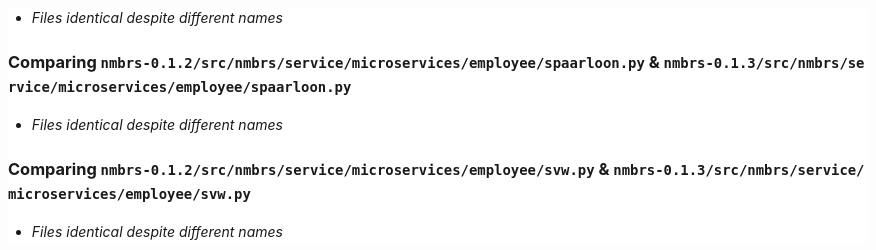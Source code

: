  * *Files identical despite different names*

### Comparing `nmbrs-0.1.2/src/nmbrs/service/microservices/employee/spaarloon.py` & `nmbrs-0.1.3/src/nmbrs/service/microservices/employee/spaarloon.py`

 * *Files identical despite different names*

### Comparing `nmbrs-0.1.2/src/nmbrs/service/microservices/employee/svw.py` & `nmbrs-0.1.3/src/nmbrs/service/microservices/employee/svw.py`

 * *Files identical despite different names*

